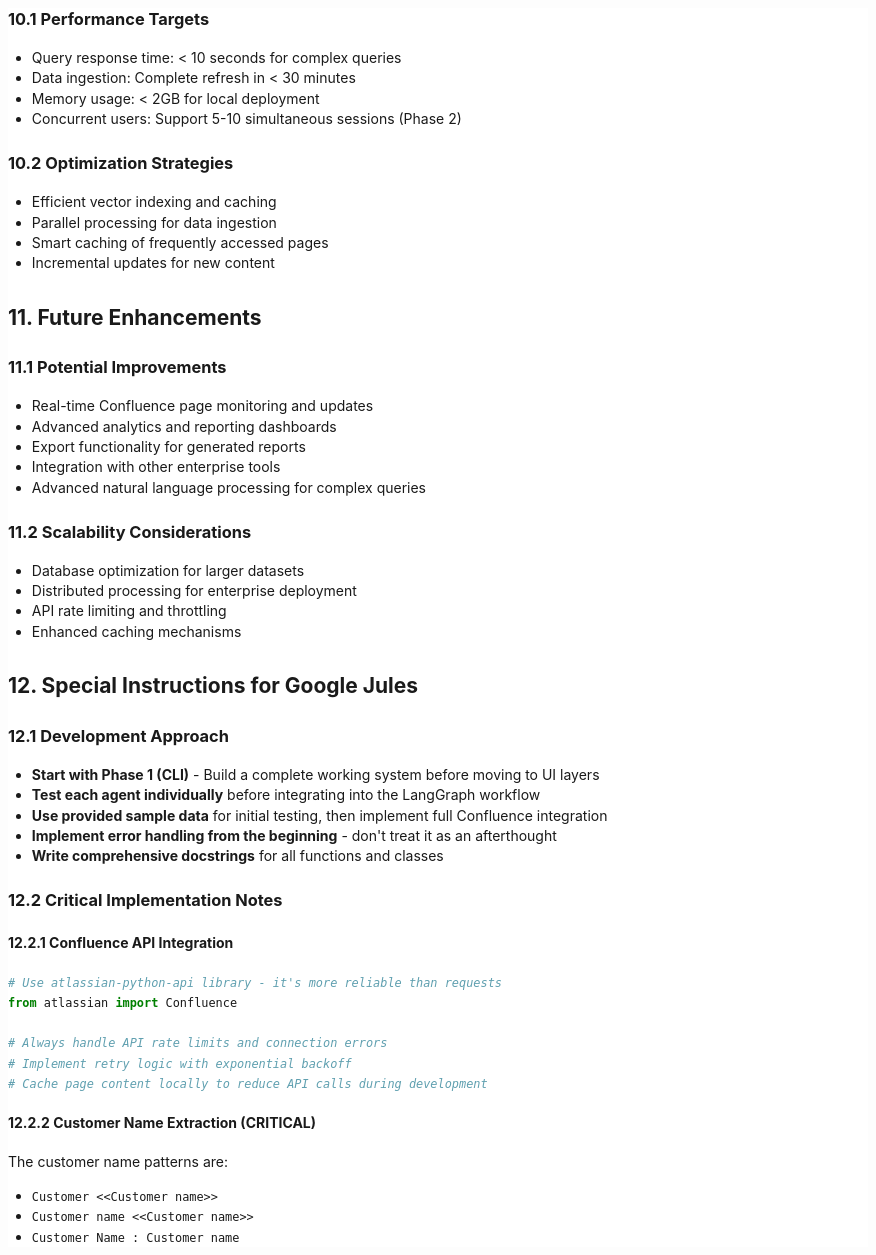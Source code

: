 ### 10.1 Performance Targets
- Query response time: < 10 seconds for complex queries
- Data ingestion: Complete refresh in < 30 minutes
- Memory usage: < 2GB for local deployment
- Concurrent users: Support 5-10 simultaneous sessions (Phase 2)

### 10.2 Optimization Strategies
- Efficient vector indexing and caching
- Parallel processing for data ingestion
- Smart caching of frequently accessed pages
- Incremental updates for new content

## 11. Future Enhancements

### 11.1 Potential Improvements
- Real-time Confluence page monitoring and updates
- Advanced analytics and reporting dashboards
- Export functionality for generated reports
- Integration with other enterprise tools
- Advanced natural language processing for complex queries

### 11.2 Scalability Considerations
- Database optimization for larger datasets
- Distributed processing for enterprise deployment
- API rate limiting and throttling
- Enhanced caching mechanisms

## 12. Special Instructions for Google Jules

### 12.1 Development Approach
- **Start with Phase 1 (CLI)** - Build a complete working system before moving to UI layers
- **Test each agent individually** before integrating into the LangGraph workflow
- **Use provided sample data** for initial testing, then implement full Confluence integration
- **Implement error handling from the beginning** - don't treat it as an afterthought
- **Write comprehensive docstrings** for all functions and classes

### 12.2 Critical Implementation Notes

#### 12.2.1 Confluence API Integration
```python
# Use atlassian-python-api library - it's more reliable than requests
from atlassian import Confluence

# Always handle API rate limits and connection errors
# Implement retry logic with exponential backoff
# Cache page content locally to reduce API calls during development
```

#### 12.2.2 Customer Name Extraction (CRITICAL)
The customer name patterns are:
- `Customer <<Customer name>>`
- `Customer name <<Customer name>>`
- `Customer Name : Customer name`
